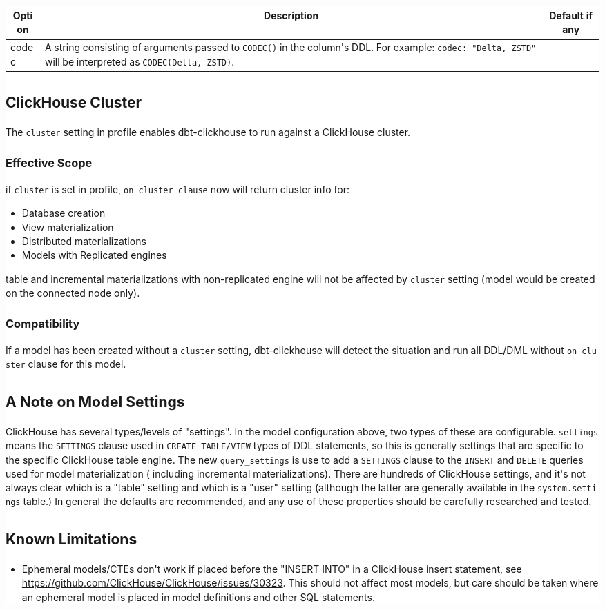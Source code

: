 | Option | Description                                                                                                                                                | Default if any |
|--------|------------------------------------------------------------------------------------------------------------------------------------------------------------|----------------|
| codec  | A string consisting of arguments passed to `CODEC()` in the column's DDL. For example: `codec: "Delta, ZSTD"` will be interpreted as `CODEC(Delta, ZSTD)`. |                |

## ClickHouse Cluster

The `cluster` setting in profile enables dbt-clickhouse to run against a ClickHouse cluster.

### Effective Scope

if `cluster` is set in profile, `on_cluster_clause` now will return cluster info for:

- Database creation
- View materialization
- Distributed materializations
- Models with Replicated engines

table and incremental materializations with non-replicated engine will not be affected by `cluster` setting (model would
be created on the connected node only).

### Compatibility

If a model has been created without a `cluster` setting, dbt-clickhouse will detect the situation and run all DDL/DML
without `on cluster` clause for this model.

## A Note on Model Settings

ClickHouse has several types/levels of "settings". In the model configuration above, two types of these are
configurable.  `settings` means the `SETTINGS`
clause used in `CREATE TABLE/VIEW` types of DDL statements, so this is generally settings that are specific to the
specific ClickHouse table engine. The new
`query_settings` is use to add a `SETTINGS` clause to the `INSERT` and `DELETE` queries used for model materialization (
including incremental materializations).
There are hundreds of ClickHouse settings, and it's not always clear which is a "table" setting and which is a "user"
setting (although the latter are generally
available in the `system.settings` table.)  In general the defaults are recommended, and any use of these properties
should be carefully researched and tested.

## Known Limitations

* Ephemeral models/CTEs don't work if placed before the "INSERT INTO" in a ClickHouse insert statement,
  see https://github.com/ClickHouse/ClickHouse/issues/30323. This
  should not affect most models, but care should be taken where an ephemeral model is placed in model definitions and
  other SQL statements.
